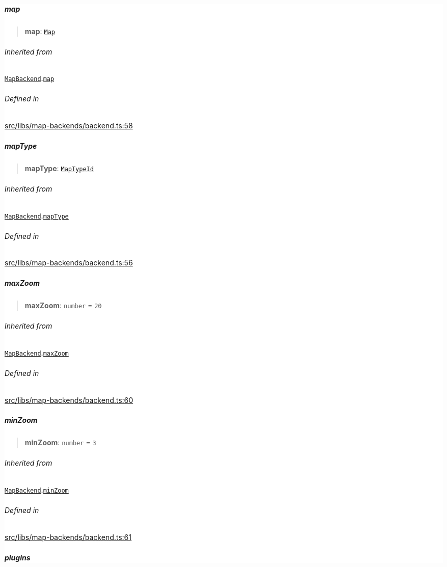 ##### map

> **map**: [`Map`](../../types/MicrosoftMaps/ConfigurationDrivenMaps/namespaces/Microsoft/namespaces/Maps/README.md#map-2)

###### Inherited from

[`MapBackend`](../../libs/map-backends/backend.md#mapbackendmaptypeoptiontypes).[`map`](../../libs/map-backends/backend.md#map)

###### Defined in

[src/libs/map-backends/backend.ts:58](https://github.com/Anson2251/trackmaker/blob/852db12d0b72b755ac57c96b03b560323c9f2041/src/libs/map-backends/backend.ts#L58)

##### mapType

> **mapType**: [`MapTypeId`](../../types/MicrosoftMaps/ConfigurationDrivenMaps/namespaces/Microsoft/namespaces/Maps/README.md#maptypeid)

###### Inherited from

[`MapBackend`](../../libs/map-backends/backend.md#mapbackendmaptypeoptiontypes).[`mapType`](../../libs/map-backends/backend.md#maptype)

###### Defined in

[src/libs/map-backends/backend.ts:56](https://github.com/Anson2251/trackmaker/blob/852db12d0b72b755ac57c96b03b560323c9f2041/src/libs/map-backends/backend.ts#L56)

##### maxZoom

> **maxZoom**: `number` = `20`

###### Inherited from

[`MapBackend`](../../libs/map-backends/backend.md#mapbackendmaptypeoptiontypes).[`maxZoom`](../../libs/map-backends/backend.md#maxzoom)

###### Defined in

[src/libs/map-backends/backend.ts:60](https://github.com/Anson2251/trackmaker/blob/852db12d0b72b755ac57c96b03b560323c9f2041/src/libs/map-backends/backend.ts#L60)

##### minZoom

> **minZoom**: `number` = `3`

###### Inherited from

[`MapBackend`](../../libs/map-backends/backend.md#mapbackendmaptypeoptiontypes).[`minZoom`](../../libs/map-backends/backend.md#minzoom)

###### Defined in

[src/libs/map-backends/backend.ts:61](https://github.com/Anson2251/trackmaker/blob/852db12d0b72b755ac57c96b03b560323c9f2041/src/libs/map-backends/backend.ts#L61)

##### plugins
